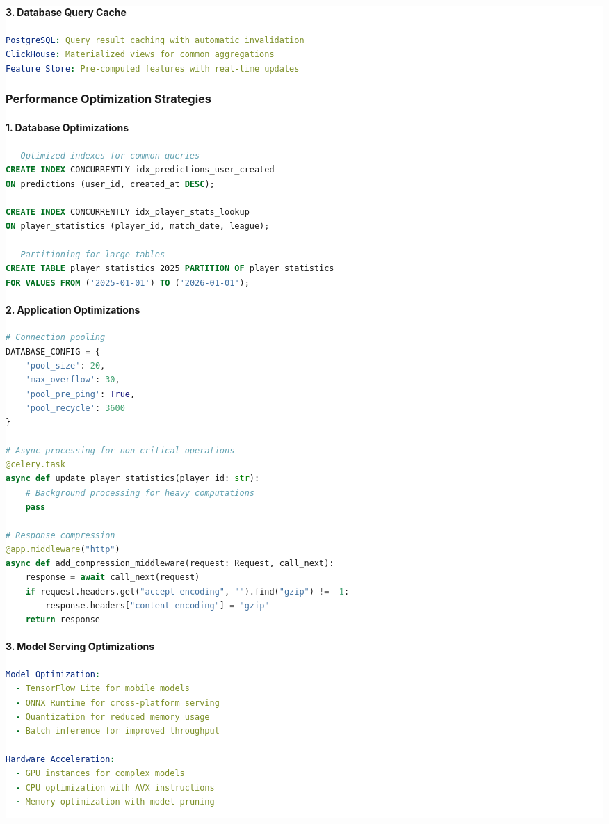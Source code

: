 #### 3. **Database Query Cache**
```yaml
PostgreSQL: Query result caching with automatic invalidation
ClickHouse: Materialized views for common aggregations
Feature Store: Pre-computed features with real-time updates
```

### Performance Optimization Strategies

#### 1. **Database Optimizations**
```sql
-- Optimized indexes for common queries
CREATE INDEX CONCURRENTLY idx_predictions_user_created 
ON predictions (user_id, created_at DESC);

CREATE INDEX CONCURRENTLY idx_player_stats_lookup 
ON player_statistics (player_id, match_date, league);

-- Partitioning for large tables
CREATE TABLE player_statistics_2025 PARTITION OF player_statistics
FOR VALUES FROM ('2025-01-01') TO ('2026-01-01');
```

#### 2. **Application Optimizations**
```python
# Connection pooling
DATABASE_CONFIG = {
    'pool_size': 20,
    'max_overflow': 30,
    'pool_pre_ping': True,
    'pool_recycle': 3600
}

# Async processing for non-critical operations
@celery.task
async def update_player_statistics(player_id: str):
    # Background processing for heavy computations
    pass

# Response compression
@app.middleware("http")
async def add_compression_middleware(request: Request, call_next):
    response = await call_next(request)
    if request.headers.get("accept-encoding", "").find("gzip") != -1:
        response.headers["content-encoding"] = "gzip"
    return response
```

#### 3. **Model Serving Optimizations**
```yaml
Model Optimization:
  - TensorFlow Lite for mobile models
  - ONNX Runtime for cross-platform serving
  - Quantization for reduced memory usage
  - Batch inference for improved throughput

Hardware Acceleration:
  - GPU instances for complex models
  - CPU optimization with AVX instructions
  - Memory optimization with model pruning
```

---